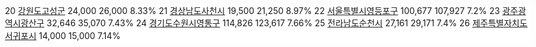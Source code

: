   <tr class="item">
    <td>20</td>
    <td><a href="/apt/강원도고성군">강원도고성군</a></td>
    <td>24,000</td>
    <td>26,000</td>
    <td>8.33%</td>
  </tr>

  <tr class="item">
    <td>21</td>
    <td><a href="/apt/경상남도사천시">경상남도사천시</a></td>
    <td>19,500</td>
    <td>21,250</td>
    <td>8.97%</td>
  </tr>

  <tr class="item">
    <td>22</td>
    <td><a href="/apt/서울특별시영등포구">서울특별시영등포구</a></td>
    <td>100,677</td>
    <td>107,927</td>
    <td>7.2%</td>
  </tr>

  <tr class="item">
    <td>23</td>
    <td><a href="/apt/광주광역시광산구">광주광역시광산구</a></td>
    <td>32,646</td>
    <td>35,070</td>
    <td>7.43%</td>
  </tr>

  <tr class="item">
    <td>24</td>
    <td><a href="/apt/경기도수원시영통구">경기도수원시영통구</a></td>
    <td>114,826</td>
    <td>123,617</td>
    <td>7.66%</td>
  </tr>

  <tr class="item">
    <td>25</td>
    <td><a href="/apt/전라남도순천시">전라남도순천시</a></td>
    <td>27,161</td>
    <td>29,171</td>
    <td>7.4%</td>
  </tr>

  <tr class="item">
    <td>26</td>
    <td><a href="/apt/제주특별자치도서귀포시">제주특별자치도서귀포시</a></td>
    <td>14,000</td>
    <td>15,000</td>
    <td>7.14%</td>
  </tr>
